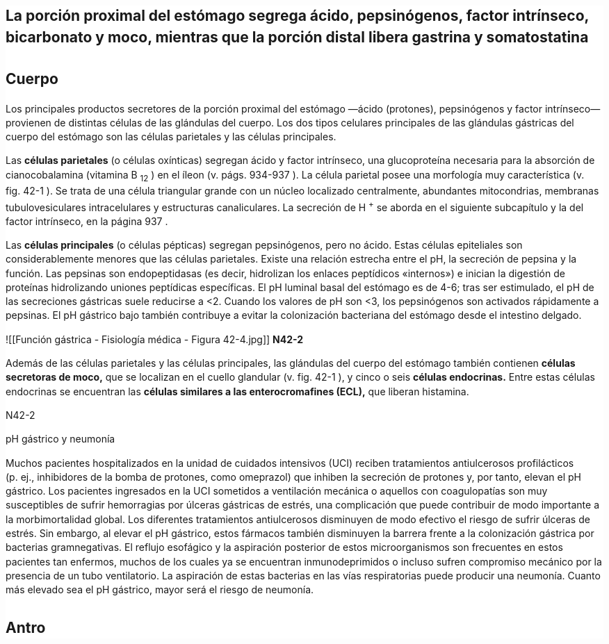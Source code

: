 ## La porción proximal del estómago segrega ácido, pepsinógenos, factor intrínseco, bicarbonato y moco, mientras que la porción distal libera gastrina y somatostatina

## Cuerpo

Los principales productos secretores de la porción proximal del estómago —ácido (protones), pepsinógenos y factor intrínseco— provienen de distintas células de las glándulas del cuerpo. Los dos tipos celulares principales de las glándulas gástricas del cuerpo del estómago son las células parietales y las células principales.

Las **células parietales** (o células oxínticas) segregan ácido y factor intrínseco, una glucoproteína necesaria para la absorción de cianocobalamina (vitamina B <sub>12</sub> ) en el íleon (v. págs. 934-937 ). La célula parietal posee una morfología muy característica (v. fig. 42-1 ). Se trata de una célula triangular grande con un núcleo localizado centralmente, abundantes mitocondrias, membranas tubulovesiculares intracelulares y estructuras canaliculares. La secreción de H <sup>+</sup> se aborda en el siguiente subcapítulo y la del factor intrínseco, en la página 937 .

Las **células principales** (o células pépticas) segregan pepsinógenos, pero no ácido. Estas células epiteliales son considerablemente menores que las células parietales. Existe una relación estrecha entre el pH, la secreción de pepsina y la función. Las pepsinas son endopeptidasas (es decir, hidrolizan los enlaces peptídicos «internos») e inician la digestión de proteínas hidrolizando uniones peptídicas específicas. El pH luminal basal del estómago es de 4-6; tras ser estimulado, el pH de las secreciones gástricas suele reducirse a <2. Cuando los valores de pH son <3, los pepsinógenos son activados rápidamente a pepsinas. El pH gástrico bajo también contribuye a evitar la colonización bacteriana del estómago desde el intestino delgado. 

![[Función gástrica - Fisiología médica - Figura 42-4.jpg]] **N42-2**

Además de las células parietales y las células principales, las glándulas del cuerpo del estómago también contienen **células secretoras de moco,** que se localizan en el cuello glandular (v. fig. 42-1 ), y cinco o seis **células endocrinas.** Entre estas células endocrinas se encuentran las **células similares a las enterocromafines (ECL),** que liberan histamina.

N42-2

pH gástrico y neumonía

Muchos pacientes hospitalizados en la unidad de cuidados intensivos (UCI) reciben tratamientos antiulcerosos profilácticos (p. ej., inhibidores de la bomba de protones, como omeprazol) que inhiben la secreción de protones y, por tanto, elevan el pH gástrico. Los pacientes ingresados en la UCI sometidos a ventilación mecánica o aquellos con coagulopatías son muy susceptibles de sufrir hemorragias por úlceras gástricas de estrés, una complicación que puede contribuir de modo importante a la morbimortalidad global. Los diferentes tratamientos antiulcerosos disminuyen de modo efectivo el riesgo de sufrir úlceras de estrés. Sin embargo, al elevar el pH gástrico, estos fármacos también disminuyen la barrera frente a la colonización gástrica por bacterias gramnegativas. El reflujo esofágico y la aspiración posterior de estos microorganismos son frecuentes en estos pacientes tan enfermos, muchos de los cuales ya se encuentran inmunodeprimidos o incluso sufren compromiso mecánico por la presencia de un tubo ventilatorio. La aspiración de estas bacterias en las vías respiratorias puede producir una neumonía. Cuanto más elevado sea el pH gástrico, mayor será el riesgo de neumonía.

## Antro
